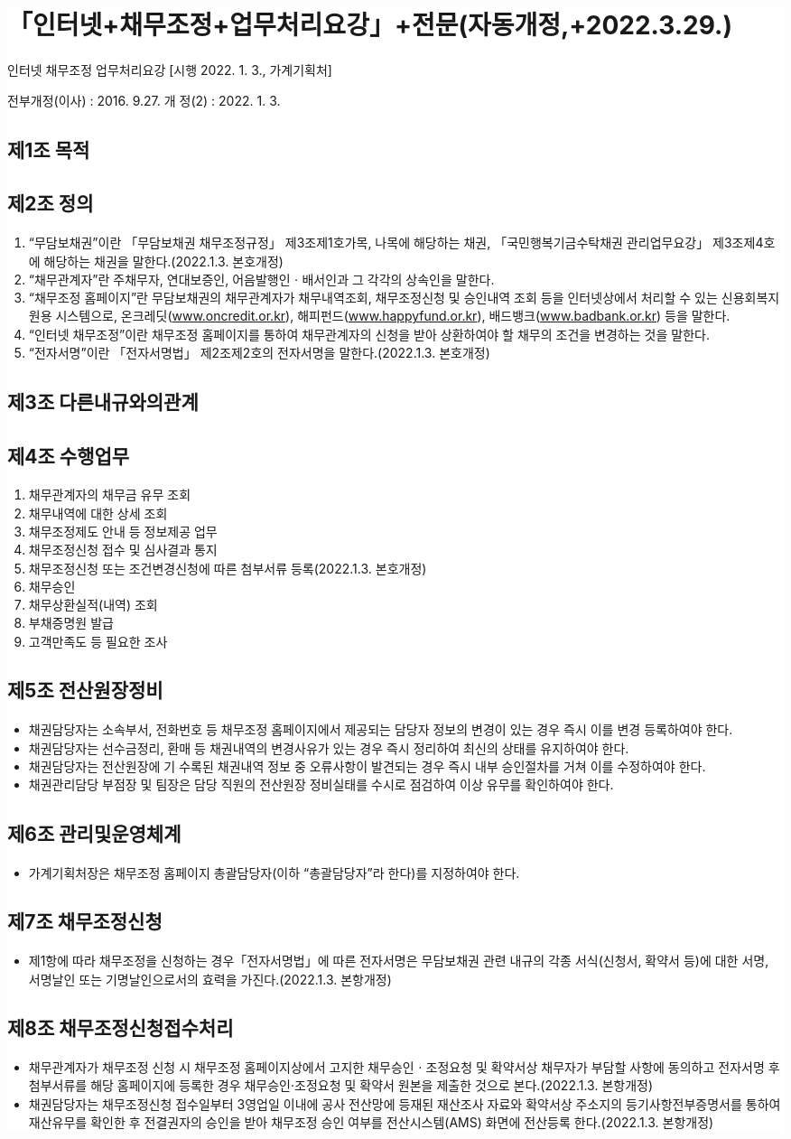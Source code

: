 # 「인터넷+채무조정+업무처리요강」+전문(자동개정,+2022.3.29.)

인터넷 채무조정 업무처리요강
[시행 2022. 1. 3., 가계기획처]

전부개정(이사) : 2016. 9.27.
개       정(2) : 2022. 1. 3.

## 제1조 목적

## 제2조 정의
1. “무담보채권”이란 「무담보채권 채무조정규정」 제3조제1호가목, 나목에 해당하는 채권, 「국민행복기금수탁채권 관리업무요강」 제3조제4호에 해당하는 채권을 말한다.(2022.1.3. 본호개정)
2. “채무관계자”란 주채무자, 연대보증인, 어음발행인ㆍ배서인과 그 각각의 상속인을 말한다.
3. “채무조정 홈페이지”란 무담보채권의 채무관계자가 채무내역조회, 채무조정신청 및 승인내역 조회 등을 인터넷상에서 처리할 수 있는 신용회복지원용 시스템으로, 온크레딧(www.oncredit.or.kr), 해피펀드(www.happyfund.or.kr), 배드뱅크(www.badbank.or.kr) 등을 말한다.
4. “인터넷 채무조정”이란 채무조정 홈페이지를 통하여 채무관계자의 신청을 받아 상환하여야 할 채무의 조건을 변경하는 것을 말한다.
5. “전자서명”이란 「전자서명법」 제2조제2호의 전자서명을 말한다.(2022.1.3. 본호개정)

## 제3조 다른내규와의관계

## 제4조 수행업무
1. 채무관계자의 채무금 유무 조회
2. 채무내역에 대한 상세 조회
3. 채무조정제도 안내 등 정보제공 업무
4. 채무조정신청 접수 및 심사결과 통지
5. 채무조정신청 또는 조건변경신청에 따른 첨부서류 등록(2022.1.3. 본호개정)
6. 채무승인
7. 채무상환실적(내역) 조회
8. 부채증명원 발급
9. 고객만족도 등 필요한 조사

## 제5조 전산원장정비
- 채권담당자는 소속부서, 전화번호 등 채무조정 홈페이지에서 제공되는 담당자 정보의 변경이 있는 경우 즉시 이를 변경 등록하여야 한다.
- 채권담당자는 선수금정리, 환매 등 채권내역의 변경사유가 있는 경우 즉시 정리하여 최신의 상태를 유지하여야 한다.
- 채권담당자는 전산원장에 기 수록된 채권내역 정보 중 오류사항이 발견되는 경우 즉시 내부 승인절차를 거쳐 이를 수정하여야 한다.
- 채권관리담당 부점장 및 팀장은 담당 직원의 전산원장 정비실태를 수시로 점검하여 이상 유무를 확인하여야 한다.

## 제6조 관리및운영체계
- 가계기획처장은 채무조정 홈페이지 총괄담당자(이하 “총괄담당자”라 한다)를 지정하여야 한다.

## 제7조 채무조정신청
- 제1항에 따라 채무조정을 신청하는 경우「전자서명법」에 따른 전자서명은 무담보채권 관련 내규의 각종 서식(신청서, 확약서 등)에 대한 서명, 서명날인 또는 기명날인으로서의 효력을 가진다.(2022.1.3. 본항개정)

## 제8조 채무조정신청접수처리
- 채무관계자가 채무조정 신청 시 채무조정 홈페이지상에서 고지한 채무승인ㆍ조정요청 및 확약서상 채무자가 부담할 사항에 동의하고 전자서명 후 첨부서류를 해당 홈페이지에 등록한 경우 채무승인&#8231;조정요청 및 확약서 원본을 제출한 것으로 본다.(2022.1.3. 본항개정)
- 채권담당자는 채무조정신청 접수일부터 3영업일 이내에 공사 전산망에 등재된 재산조사 자료와 확약서상 주소지의 등기사항전부증명서를 통하여 재산유무를 확인한 후 전결권자의 승인을 받아 채무조정 승인 여부를 전산시스템(AMS) 화면에 전산등록 한다.(2022.1.3. 본항개정)
